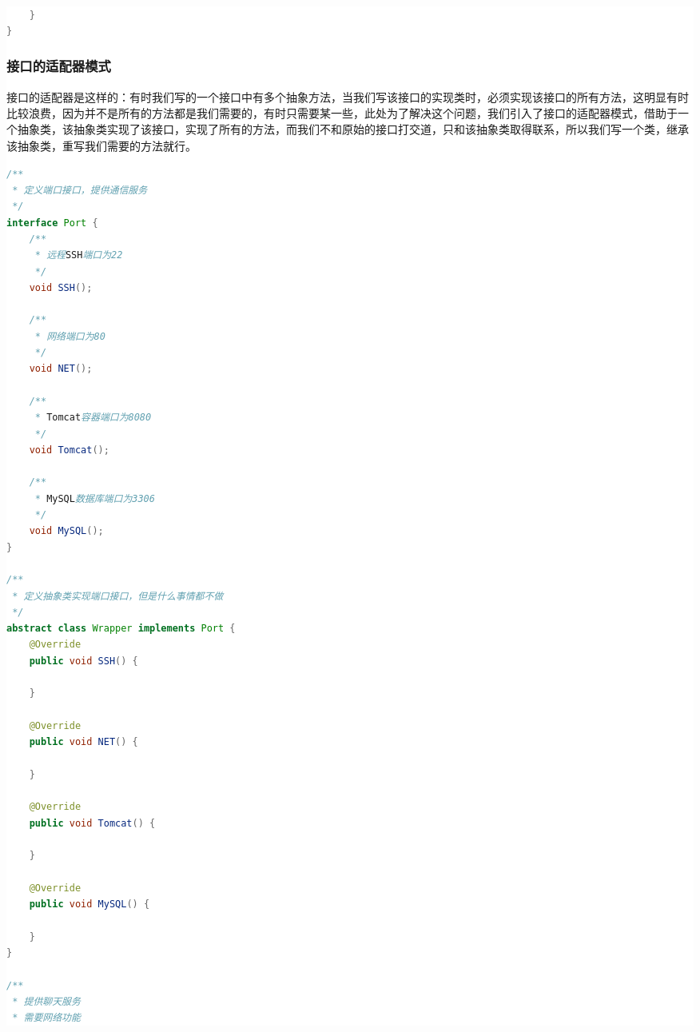 ```java
    }
}
```

### 接口的适配器模式

接口的适配器是这样的：有时我们写的一个接口中有多个抽象方法，当我们写该接口的实现类时，必须实现该接口的所有方法，这明显有时比较浪费，因为并不是所有的方法都是我们需要的，有时只需要某一些，此处为了解决这个问题，我们引入了接口的适配器模式，借助于一个抽象类，该抽象类实现了该接口，实现了所有的方法，而我们不和原始的接口打交道，只和该抽象类取得联系，所以我们写一个类，继承该抽象类，重写我们需要的方法就行。

```java
/**
 * 定义端口接口，提供通信服务
 */
interface Port {
    /**
     * 远程SSH端口为22
     */
    void SSH();

    /**
     * 网络端口为80
     */
    void NET();

    /**
     * Tomcat容器端口为8080
     */
    void Tomcat();

    /**
     * MySQL数据库端口为3306
     */
    void MySQL();
}

/**
 * 定义抽象类实现端口接口，但是什么事情都不做
 */
abstract class Wrapper implements Port {
    @Override
    public void SSH() {

    }

    @Override
    public void NET() {

    }

    @Override
    public void Tomcat() {

    }

    @Override
    public void MySQL() {

    }
}

/**
 * 提供聊天服务
 * 需要网络功能
```